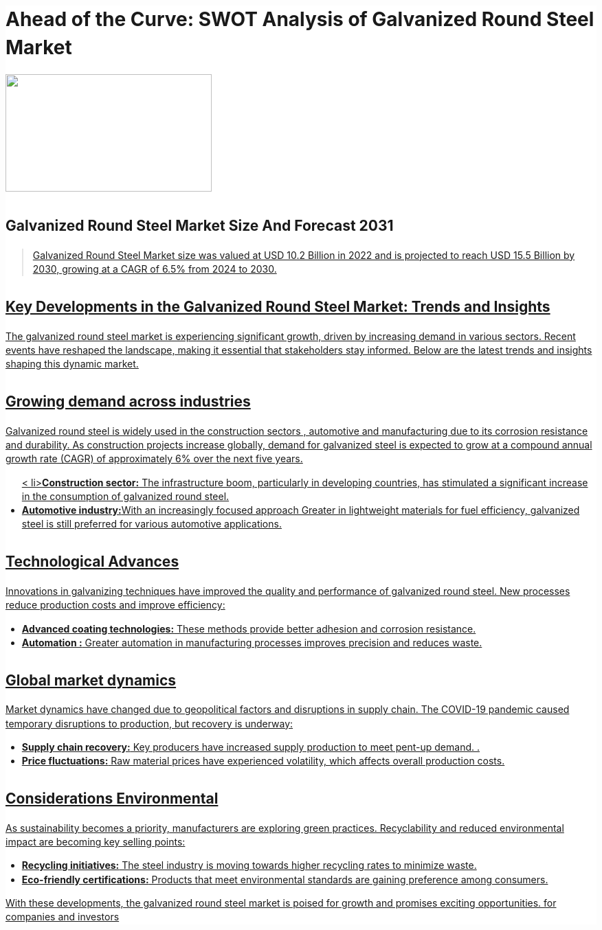 <h1>Ahead of the Curve: SWOT Analysis of Galvanized Round Steel Market</h1><img src="https://ffe5etoiles.com/wp-content/uploads/2025/01/MST7-300x171.png" alt="" width="300" height="171" class="aligncenter size-medium wp-image-105565" /><h2>Galvanized Round Steel Market Size And Forecast 2031</h2><blockquote><p><p><a href="https://www.verifiedmarketreports.com/download-sample/?rid=547304&utm_source=Github&utm_medium=351" target="_blank">Galvanized Round Steel Market size was valued at USD 10.2 Billion in 2022 and is projected to reach USD 15.5 Billion by 2030, growing at a CAGR of 6.5% from 2024 to 2030.</strong></span></p></p></blockquote><h2>Key Developments in the Galvanized Round Steel Market: Trends and Insights</h2><p>The galvanized round steel market is experiencing significant growth, driven by increasing demand in various sectors. Recent events have reshaped the landscape, making it essential that stakeholders stay informed. Below are the latest trends and insights shaping this dynamic market.</p><h2>Growing demand across industries</h2><p>Galvanized round steel is widely used in the construction sectors , automotive and manufacturing due to its corrosion resistance and durability. As construction projects increase globally, demand for galvanized steel is expected to grow at a compound annual growth rate (CAGR) of approximately 6% over the next five years.</p><ul> < li><strong>Construction sector:</strong> The infrastructure boom, particularly in developing countries, has stimulated a significant increase in the consumption of galvanized round steel.</li> <li><strong> Automotive industry:</strong>With an increasingly focused approach Greater in lightweight materials for fuel efficiency, galvanized steel is still preferred for various automotive applications. </li></ul><h2>Technological Advances</h2><p>Innovations in galvanizing techniques have improved the quality and performance of galvanized round steel. New processes reduce production costs and improve efficiency:</p><ul> <li><strong>Advanced coating technologies:</strong> These methods provide better adhesion and corrosion resistance.</li > <li><strong>Automation :</strong> Greater automation in manufacturing processes improves precision and reduces waste. </li></ul><h2>Global market dynamics</h2><p >Market dynamics have changed due to geopolitical factors and disruptions in supply chain. The COVID-19 pandemic caused temporary disruptions to production, but recovery is underway:</p><ul> <li><strong>Supply chain recovery:</strong> Key producers have increased supply production to meet pent-up demand. .</li> <li><strong>Price fluctuations:</strong> Raw material prices have experienced volatility, which affects overall production costs.</li></ul><h2>Considerations Environmental</h2><p> As sustainability becomes a priority, manufacturers are exploring green practices. Recyclability and reduced environmental impact are becoming key selling points:</p><ul> <li><strong>Recycling initiatives:</strong> The steel industry is moving towards higher recycling rates to minimize waste.</li> <li ><strong>Eco-friendly certifications:</strong> Products that meet environmental standards are gaining preference among consumers.</li></ul><p>With these developments, the galvanized round steel market is poised for growth and promises exciting opportunities. for companies and investors